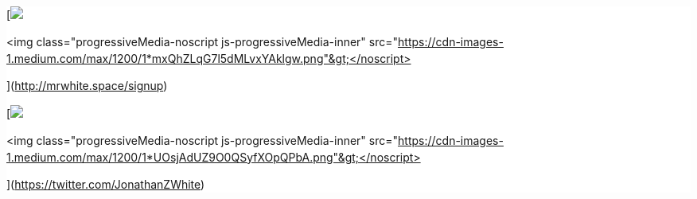 





 [![](https://cdn-images-1.medium.com/freeze/max/60/1*mxQhZLqG7l5dMLvxYAklgw.png?q=20)

<canvas class="progressiveMedia-canvas js-progressiveMedia-canvas" width="75" height="40"></canvas>

<noscript class="js-progressiveMedia-inner">&lt;img class="progressiveMedia-noscript js-progressiveMedia-inner" src="https://cdn-images-1.medium.com/max/1200/1*mxQhZLqG7l5dMLvxYAklgw.png"&gt;</noscript>

](http://mrwhite.space/signup) 





 [![](https://cdn-images-1.medium.com/freeze/max/60/1*UOsjAdUZ9O0QSyfXOpQPbA.png?q=20)

<canvas class="progressiveMedia-canvas js-progressiveMedia-canvas" width="75" height="40"></canvas>

<noscript class="js-progressiveMedia-inner">&lt;img class="progressiveMedia-noscript js-progressiveMedia-inner" src="https://cdn-images-1.medium.com/max/1200/1*UOsjAdUZ9O0QSyfXOpQPbA.png"&gt;</noscript>

](https://twitter.com/JonathanZWhite) 










